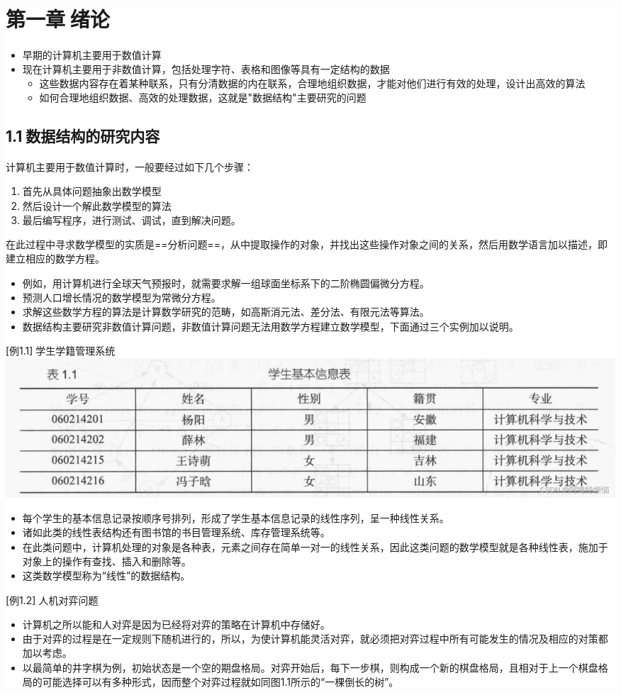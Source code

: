 # 第一章 绪论

- 早期的计算机主要用于数值计算
- 现在计算机主要用于非数值计算，包括处理字符、表格和图像等具有一定结构的数据
	- 这些数据内容存在着某种联系，只有分清数据的内在联系，合理地组织数据，才能对他们进行有效的处理，设计出高效的算法
	- 如何合理地组织数据、高效的处理数据，这就是"数据结构"主要研究的问题
## 1.1 数据结构的研究内容

计算机主要用于数值计算时，一般要经过如下几个步骤：

 1. 首先从具体问题抽象出数学模型
 2. 然后设计一个解此数学模型的算法
 3. 最后编写程序，进行测试、调试，直到解决问题。

在此过程中寻求数学模型的实质是==分析问题==，从中提取操作的对象，并找出这些操作对象之间的关系，然后用数学语言加以描述，即建立相应的数学方程。

- 例如，用计算机进行全球天气预报时，就需要求解一组球面坐标系下的二阶椭圆偏微分方程。
- 预测人口增长情况的数学模型为常微分方程。
- 求解这些数学方程的算法是计算数学研究的范畴，如高斯消元法、差分法、有限元法等算法。
- 数据结构主要研究非数值计算问题，非数值计算问题无法用数学方程建立数学模型，下面通过三个实例加以说明。

[例1.1] 学生学籍管理系统
![学生基本信息表](studentimformationtable.png)

- 每个学生的基本信息记录按顺序号排列，形成了学生基本信息记录的线性序列，呈一种线性关系。
- 诸如此类的线性表结构还有图书馆的书目管理系统、库存管理系统等。
- 在此类问题中，计算机处理的对象是各种表，元素之间存在简单一对一的线性关系，因此这类问题的数学模型就是各种线性表，施加于对象上的操作有查找、插入和删除等。
- 这类数学模型称为“线性”的数据结构。

[例1.2]  人机对弈问题
- 计算机之所以能和人对弈是因为已经将对弈的策略在计算机中存储好。
- 由于对弈的过程是在一定规则下随机进行的，所以，为使计算机能灵活对弈，就必须把对弈过程中所有可能发生的情况及相应的对策都加以考虑。
- 以最简单的井字棋为例，初始状态是一个空的期盘格局。对弈开始后，每下一步棋，则构成一个新的棋盘格局，且相对于上一个棋盘格局的可能选择可以有多种形式，因而整个对弈过程就如同图1.1所示的“一棵倒长的树”。
